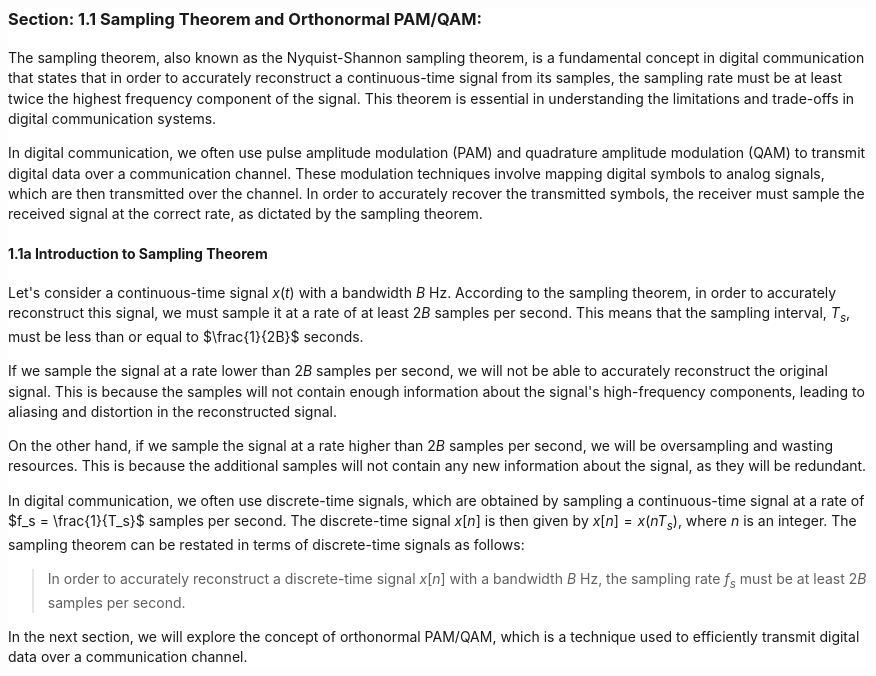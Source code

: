 

### Section: 1.1 Sampling Theorem and Orthonormal PAM/QAM:



The sampling theorem, also known as the Nyquist-Shannon sampling theorem, is a fundamental concept in digital communication that states that in order to accurately reconstruct a continuous-time signal from its samples, the sampling rate must be at least twice the highest frequency component of the signal. This theorem is essential in understanding the limitations and trade-offs in digital communication systems.



In digital communication, we often use pulse amplitude modulation (PAM) and quadrature amplitude modulation (QAM) to transmit digital data over a communication channel. These modulation techniques involve mapping digital symbols to analog signals, which are then transmitted over the channel. In order to accurately recover the transmitted symbols, the receiver must sample the received signal at the correct rate, as dictated by the sampling theorem.



#### 1.1a Introduction to Sampling Theorem



Let's consider a continuous-time signal $x(t)$ with a bandwidth $B$ Hz. According to the sampling theorem, in order to accurately reconstruct this signal, we must sample it at a rate of at least $2B$ samples per second. This means that the sampling interval, $T_s$, must be less than or equal to $\frac{1}{2B}$ seconds.



If we sample the signal at a rate lower than $2B$ samples per second, we will not be able to accurately reconstruct the original signal. This is because the samples will not contain enough information about the signal's high-frequency components, leading to aliasing and distortion in the reconstructed signal.



On the other hand, if we sample the signal at a rate higher than $2B$ samples per second, we will be oversampling and wasting resources. This is because the additional samples will not contain any new information about the signal, as they will be redundant.



In digital communication, we often use discrete-time signals, which are obtained by sampling a continuous-time signal at a rate of $f_s = \frac{1}{T_s}$ samples per second. The discrete-time signal $x[n]$ is then given by $x[n] = x(nT_s)$, where $n$ is an integer. The sampling theorem can be restated in terms of discrete-time signals as follows:



> In order to accurately reconstruct a discrete-time signal $x[n]$ with a bandwidth $B$ Hz, the sampling rate $f_s$ must be at least $2B$ samples per second.



In the next section, we will explore the concept of orthonormal PAM/QAM, which is a technique used to efficiently transmit digital data over a communication channel. 




